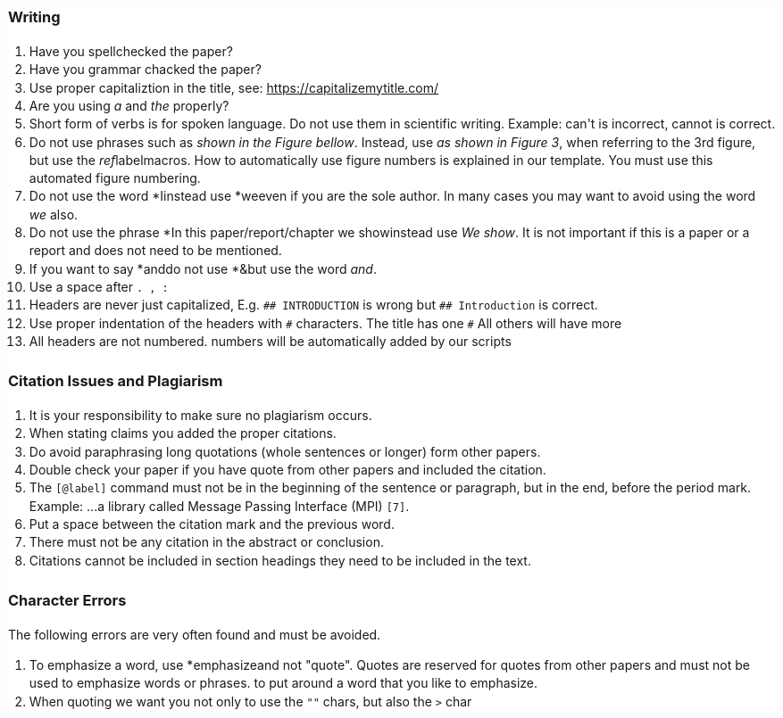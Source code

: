### Writing

1.  Have you spellchecked the paper?
1.  Have you grammar chacked the paper?
1.  Use proper capitaliztion in the title, see:
    <https://capitalizemytitle.com/>
1.  Are you using *a* and *the* properly?
1.  Short form of verbs is for spoken language. Do not use them in
    scientific writing. Example: can't is incorrect, cannot is correct.
1.  Do not use phrases such as *shown in the Figure bellow*. Instead, use
    *as shown in Figure 3*, when referring to the 3rd figure, but use
    the *ref*labelmacros. How to automatically use figure numbers is 
    explained in our template. You must use this automated figure numbering. 
1.  Do not use the word *Iinstead use *weeven if you are the sole
    author. In many cases you may want to avoid using the word *we*
    also.
1.  Do not use the phrase *In this paper/report/chapter we showinstead use *We
    show*. It is not important if this is a paper or a report and does
    not need to be mentioned.
1.  If you want to say *anddo not use *&but use the word *and*.
1.  Use a space after `. , :`
1.  Headers are never just capitalized, E.g. `## INTRODUCTION` is wrong but 
    `## Introduction` is correct.
1.  Use proper indentation of the headers with `#` characters. The title has one `#` 
    All others will have more
1.  All headers are not numbered. numbers will be automatically added by our scripts

### Citation Issues and Plagiarism

1.  It is your responsibility to make sure no plagiarism occurs.
1.  When stating claims you added the proper citations.
1.  Do avoid paraphrasing long quotations (whole sentences or longer)
    form other papers.
1.  Double check your paper if you have quote from other papers and
    included the citation.
1.  The `[@label]` command must not be in the beginning of the sentence
    or paragraph, but in the end, before the period mark. Example: ...a
    library called Message Passing Interface (MPI) `[7]`.
1.  Put a space between the citation mark and the previous word.
1.  There must not be any citation in the abstract or conclusion.
1.  Citations cannot be included in section headings they need to be
    included in the text.

### Character Errors

The following errors are very often found and must be avoided.

1.  To emphasize a word, use *emphasizeand not "quote". Quotes are
    reserved for quotes from other papers and must not be used to
    emphasize words or phrases. to put around a word that you like to
    emphasize.
1.  When quoting we want you not only to use the `""` chars, but also the `>` char
